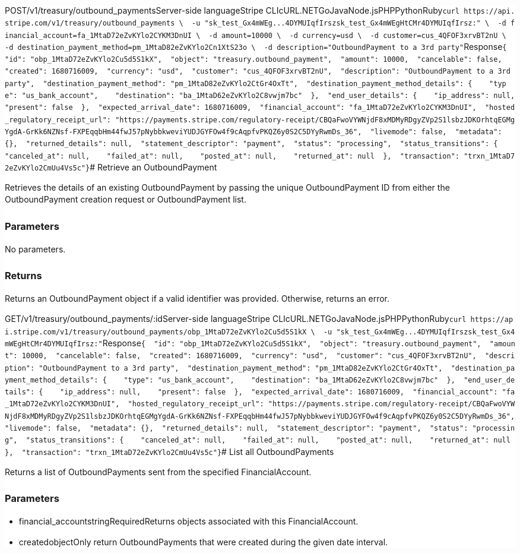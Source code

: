 POST/v1/treasury/outbound_paymentsServer-side languageStripe CLIcURL.NETGoJavaNode.jsPHPPythonRuby[](#)[](#)`curl https://api.stripe.com/v1/treasury/outbound_payments \  -u "sk_test_Gx4mWEg...4DYMUIqfIrszsk_test_Gx4mWEgHtCMr4DYMUIqfIrsz:" \  -d financial_account=fa_1MtaD72eZvKYlo2CYKM3DnUI \  -d amount=10000 \  -d currency=usd \  -d customer=cus_4QFOF3xrvBT2nU \  -d destination_payment_method=pm_1MtaD82eZvKYlo2Cn1XtS23o \  -d description="OutboundPayment to a 3rd party"`Response`{  "id": "obp_1MtaD72eZvKYlo2Cu5d5S1kX",  "object": "treasury.outbound_payment",  "amount": 10000,  "cancelable": false,  "created": 1680716009,  "currency": "usd",  "customer": "cus_4QFOF3xrvBT2nU",  "description": "OutboundPayment to a 3rd party",  "destination_payment_method": "pm_1MtaD82eZvKYlo2CtGr4OxTt",  "destination_payment_method_details": {    "type": "us_bank_account",    "destination": "ba_1MtaD62eZvKYlo2C8vwjm7bc"  },  "end_user_details": {    "ip_address": null,    "present": false  },  "expected_arrival_date": 1680716009,  "financial_account": "fa_1MtaD72eZvKYlo2CYKM3DnUI",  "hosted_regulatory_receipt_url": "https://payments.stripe.com/regulatory-receipt/CBQaFwoVYWNjdF8xMDMyRDgyZVp2S1lsbzJDKOrhtqEGMgYgdA-GrKk6NZNsf-FXPEqqbHm44fwJ57pNybbkweviYUDJGYFOw4f9cAqpfvPKQZ6y0S2C5DYyRwmDs_36",  "livemode": false,  "metadata": {},  "returned_details": null,  "statement_descriptor": "payment",  "status": "processing",  "status_transitions": {    "canceled_at": null,    "failed_at": null,    "posted_at": null,    "returned_at": null  },  "transaction": "trxn_1MtaD72eZvKYlo2CmUu4Vs5c"}`# Retrieve an OutboundPayment

Retrieves the details of an existing OutboundPayment by passing the unique OutboundPayment ID from either the OutboundPayment creation request or OutboundPayment list.

### Parameters

No parameters.

### Returns

Returns an OutboundPayment object if a valid identifier was provided. Otherwise, returns an error.

GET/v1/treasury/outbound_payments/:idServer-side languageStripe CLIcURL.NETGoJavaNode.jsPHPPythonRuby[](#)[](#)`curl https://api.stripe.com/v1/treasury/outbound_payments/obp_1MtaD72eZvKYlo2Cu5d5S1kX \  -u "sk_test_Gx4mWEg...4DYMUIqfIrszsk_test_Gx4mWEgHtCMr4DYMUIqfIrsz:"`Response`{  "id": "obp_1MtaD72eZvKYlo2Cu5d5S1kX",  "object": "treasury.outbound_payment",  "amount": 10000,  "cancelable": false,  "created": 1680716009,  "currency": "usd",  "customer": "cus_4QFOF3xrvBT2nU",  "description": "OutboundPayment to a 3rd party",  "destination_payment_method": "pm_1MtaD82eZvKYlo2CtGr4OxTt",  "destination_payment_method_details": {    "type": "us_bank_account",    "destination": "ba_1MtaD62eZvKYlo2C8vwjm7bc"  },  "end_user_details": {    "ip_address": null,    "present": false  },  "expected_arrival_date": 1680716009,  "financial_account": "fa_1MtaD72eZvKYlo2CYKM3DnUI",  "hosted_regulatory_receipt_url": "https://payments.stripe.com/regulatory-receipt/CBQaFwoVYWNjdF8xMDMyRDgyZVp2S1lsbzJDKOrhtqEGMgYgdA-GrKk6NZNsf-FXPEqqbHm44fwJ57pNybbkweviYUDJGYFOw4f9cAqpfvPKQZ6y0S2C5DYyRwmDs_36",  "livemode": false,  "metadata": {},  "returned_details": null,  "statement_descriptor": "payment",  "status": "processing",  "status_transitions": {    "canceled_at": null,    "failed_at": null,    "posted_at": null,    "returned_at": null  },  "transaction": "trxn_1MtaD72eZvKYlo2CmUu4Vs5c"}`# List all OutboundPayments

Returns a list of OutboundPayments sent from the specified FinancialAccount.

### Parameters

- financial_accountstringRequiredReturns objects associated with this FinancialAccount.


- createdobjectOnly return OutboundPayments that were created during the given date interval.

